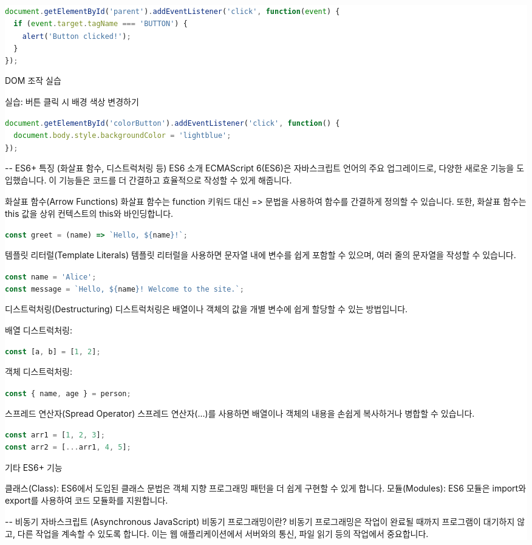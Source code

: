 ```javascript
document.getElementById('parent').addEventListener('click', function(event) {
  if (event.target.tagName === 'BUTTON') {
    alert('Button clicked!');
  }
});
```
DOM 조작 실습

실습: 버튼 클릭 시 배경 색상 변경하기
```javascript
document.getElementById('colorButton').addEventListener('click', function() {
  document.body.style.backgroundColor = 'lightblue';
});
```

--
ES6+ 특징 (화살표 함수, 디스트럭처링 등)
ES6 소개
ECMAScript 6(ES6)은 자바스크립트 언어의 주요 업그레이드로, 다양한 새로운 기능을 도입했습니다. 이 기능들은 코드를 더 간결하고 효율적으로 작성할 수 있게 해줍니다.

화살표 함수(Arrow Functions)
화살표 함수는 function 키워드 대신 => 문법을 사용하여 함수를 간결하게 정의할 수 있습니다. 또한, 화살표 함수는 this 값을 상위 컨텍스트의 this와 바인딩합니다.

```javascript
const greet = (name) => `Hello, ${name}!`;
```
템플릿 리터럴(Template Literals)
템플릿 리터럴을 사용하면 문자열 내에 변수를 쉽게 포함할 수 있으며, 여러 줄의 문자열을 작성할 수 있습니다.

```javascript
const name = 'Alice';
const message = `Hello, ${name}! Welcome to the site.`;
```
디스트럭처링(Destructuring)
디스트럭처링은 배열이나 객체의 값을 개별 변수에 쉽게 할당할 수 있는 방법입니다.

배열 디스트럭처링:
```javascript
const [a, b] = [1, 2];
```
객체 디스트럭처링:
```javascript
const { name, age } = person;
```
스프레드 연산자(Spread Operator)
스프레드 연산자(...)를 사용하면 배열이나 객체의 내용을 손쉽게 복사하거나 병합할 수 있습니다.

```javascript
const arr1 = [1, 2, 3];
const arr2 = [...arr1, 4, 5];
```
기타 ES6+ 기능

클래스(Class): ES6에서 도입된 클래스 문법은 객체 지향 프로그래밍 패턴을 더 쉽게 구현할 수 있게 합니다.
모듈(Modules): ES6 모듈은 import와 export를 사용하여 코드 모듈화를 지원합니다.

--
비동기 자바스크립트 (Asynchronous JavaScript)
비동기 프로그래밍이란?
비동기 프로그래밍은 작업이 완료될 때까지 프로그램이 대기하지 않고, 다른 작업을 계속할 수 있도록 합니다. 이는 웹 애플리케이션에서 서버와의 통신, 파일 읽기 등의 작업에서 중요합니다.

